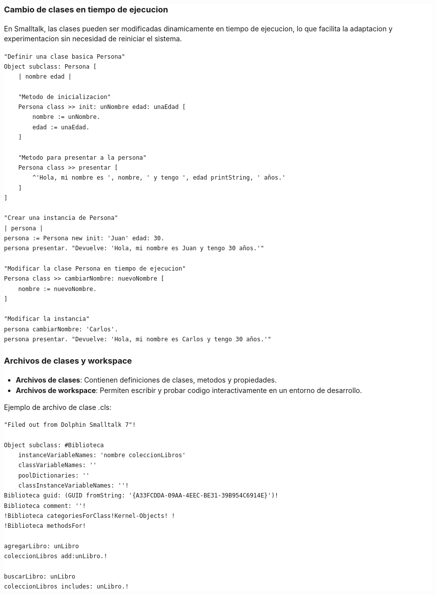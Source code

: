 ```smalltalk
```

### Cambio de clases en tiempo de ejecucion
En Smalltalk, las clases pueden ser modificadas dinamicamente en tiempo de ejecucion, lo que facilita la adaptacion y experimentacion sin necesidad de reiniciar el sistema.

```smalltalk
"Definir una clase basica Persona"
Object subclass: Persona [
    | nombre edad |
    
    "Metodo de inicializacion"
    Persona class >> init: unNombre edad: unaEdad [
        nombre := unNombre.
        edad := unaEdad.
    ]
    
    "Metodo para presentar a la persona"
    Persona class >> presentar [
        ^'Hola, mi nombre es ', nombre, ' y tengo ', edad printString, ' años.'
    ]
]

"Crear una instancia de Persona"
| persona |
persona := Persona new init: 'Juan' edad: 30.
persona presentar. "Devuelve: 'Hola, mi nombre es Juan y tengo 30 años.'"

"Modificar la clase Persona en tiempo de ejecucion"
Persona class >> cambiarNombre: nuevoNombre [
    nombre := nuevoNombre.
]

"Modificar la instancia"
persona cambiarNombre: 'Carlos'.
persona presentar. "Devuelve: 'Hola, mi nombre es Carlos y tengo 30 años.'"
```

### Archivos de clases y workspace
- **Archivos de clases**: Contienen definiciones de clases, metodos y propiedades.
- **Archivos de workspace**: Permiten escribir y probar codigo interactivamente en un entorno de desarrollo.

Ejemplo de archivo de clase .cls:

```smalltalk
"Filed out from Dolphin Smalltalk 7"!

Object subclass: #Biblioteca
	instanceVariableNames: 'nombre coleccionLibros'
	classVariableNames: ''
	poolDictionaries: ''
	classInstanceVariableNames: ''!
Biblioteca guid: (GUID fromString: '{A33FCDDA-09AA-4EEC-BE31-39B954C6914E}')!
Biblioteca comment: ''!
!Biblioteca categoriesForClass!Kernel-Objects! !
!Biblioteca methodsFor!

agregarLibro: unLibro
coleccionLibros add:unLibro.!

buscarLibro: unLibro
coleccionLibros includes: unLibro.!

```